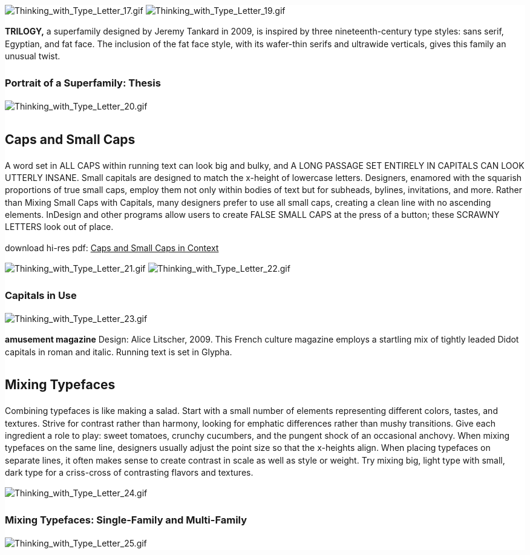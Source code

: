 ![Thinking_with_Type_Letter_17.gif](../_resources/47ae2f58ffcdfdecb8a7d8c069b6c048.gif)
![Thinking_with_Type_Letter_19.gif](../_resources/e0d8260d8177f4f343737d78799489bc.gif)

**TRILOGY,** a superfamily designed by Jeremy Tankard in 2009, is inspired by three nineteenth-century type styles: sans serif, Egyptian, and fat face. The inclusion of the fat face style, with its wafer-thin serifs and ultrawide verticals, gives this family an unusual twist.

### Portrait of a Superfamily: Thesis

![Thinking_with_Type_Letter_20.gif](../_resources/c1a6daaf00974f3a984fa86387d63c0c.gif)

## Caps and Small Caps

A word set in ALL CAPS within running text can look big and bulky, and A LONG PASSAGE SET ENTIRELY IN CAPITALS CAN LOOK UTTERLY INSANE. Small capitals are designed to match the x-height of lowercase letters. Designers, enamored with the squarish proportions of true small caps, employ them not only within bodies of text but for subheads, bylines, invitations, and more. Rather than Mixing Small Caps with Capitals, many designers prefer to use all small caps, creating a clean line with no ascending elements. InDesign and other programs allow users to create FALSE SMALL CAPS at the press of a button; these SCRAWNY LETTERS look out of place.

download hi-res pdf:  [Caps and Small Caps in Context](http://thinkingwithtype.com/misc/Small_Caps_Demo.pdf)

![Thinking_with_Type_Letter_21.gif](../_resources/7780659618e445dc90122038a690b647.gif)
![Thinking_with_Type_Letter_22.gif](../_resources/6d77a71df02853aa3003bae06ce3f564.gif)

### Capitals in Use

![Thinking_with_Type_Letter_23.gif](../_resources/ff7497670ec3e42190dcada8ed924065.gif)

**amusement magazine** Design: Alice Litscher, 2009. This French culture magazine employs a startling mix of tightly leaded Didot capitals in roman and italic. Running text is set in Glypha.

## Mixing Typefaces

Combining typefaces is like making a salad. Start with a small number of elements representing different colors, tastes, and textures. Strive for contrast rather than harmony, looking for emphatic differences rather than mushy transitions. Give each ingredient a role to play: sweet tomatoes, crunchy cucumbers, and the pungent shock of an occasional anchovy. When mixing typefaces on the same line, designers usually adjust the point size so that the x-heights align. When placing typefaces on separate lines, it often makes sense to create contrast in scale as well as style or weight. Try mixing big, light type with small, dark type for a criss-cross of contrasting flavors and textures.

![Thinking_with_Type_Letter_24.gif](../_resources/0587e8d328260cd77df63429cff5f1e8.gif)

### Mixing Typefaces: Single-Family and Multi-Family

![Thinking_with_Type_Letter_25.gif](:/5bf7a473fb9221bebe26b497e9dd5de3)
